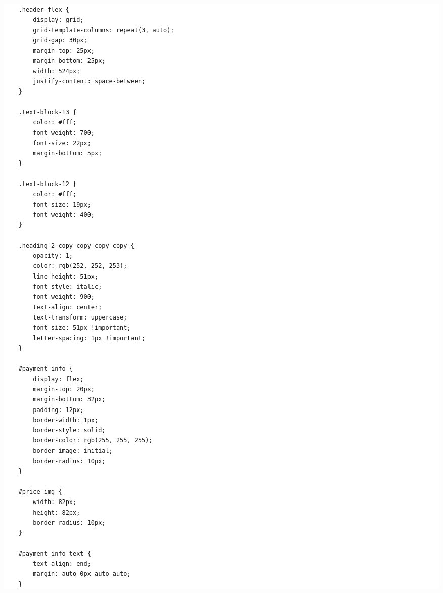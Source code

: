         .header_flex {
            display: grid;
            grid-template-columns: repeat(3, auto);
            grid-gap: 30px;
            margin-top: 25px;
            margin-bottom: 25px;
            width: 524px;
            justify-content: space-between;
        }

        .text-block-13 {
            color: #fff;
            font-weight: 700;
            font-size: 22px;
            margin-bottom: 5px;
        }

        .text-block-12 {
            color: #fff;
            font-size: 19px;
            font-weight: 400;
        }

        .heading-2-copy-copy-copy-copy {
            opacity: 1;
            color: rgb(252, 252, 253);
            line-height: 51px;
            font-style: italic;
            font-weight: 900;
            text-align: center;
            text-transform: uppercase;
            font-size: 51px !important;
            letter-spacing: 1px !important;
        }

        #payment-info {
            display: flex;
            margin-top: 20px;
            margin-bottom: 32px;
            padding: 12px;
            border-width: 1px;
            border-style: solid;
            border-color: rgb(255, 255, 255);
            border-image: initial;
            border-radius: 10px;
        }

        #price-img {
            width: 82px;
            height: 82px;
            border-radius: 10px;
        }

        #payment-info-text {
            text-align: end;
            margin: auto 0px auto auto;
        }
